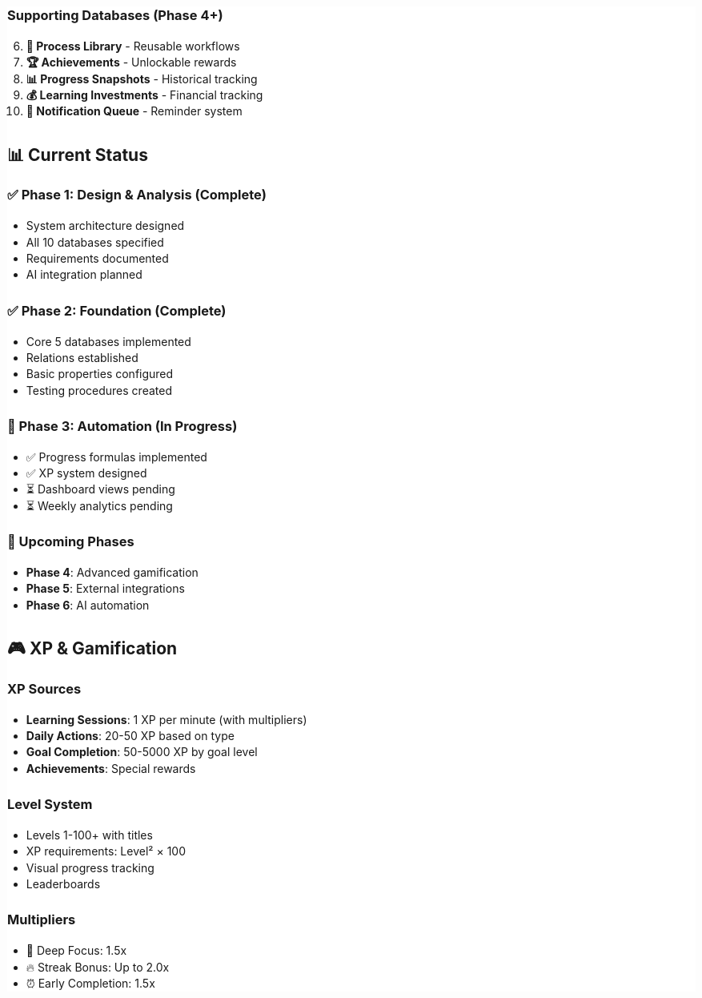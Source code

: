 ### Supporting Databases (Phase 4+)

6. **🔄 Process Library** - Reusable workflows
7. **🏆 Achievements** - Unlockable rewards
8. **📊 Progress Snapshots** - Historical tracking
9. **💰 Learning Investments** - Financial tracking
10. **🔔 Notification Queue** - Reminder system

## 📊 Current Status

### ✅ Phase 1: Design & Analysis (Complete)
- System architecture designed
- All 10 databases specified
- Requirements documented
- AI integration planned

### ✅ Phase 2: Foundation (Complete)
- Core 5 databases implemented
- Relations established
- Basic properties configured
- Testing procedures created

### 🚧 Phase 3: Automation (In Progress)
- ✅ Progress formulas implemented
- ✅ XP system designed
- ⏳ Dashboard views pending
- ⏳ Weekly analytics pending

### 📅 Upcoming Phases
- **Phase 4**: Advanced gamification
- **Phase 5**: External integrations
- **Phase 6**: AI automation

## 🎮 XP & Gamification

### XP Sources
- **Learning Sessions**: 1 XP per minute (with multipliers)
- **Daily Actions**: 20-50 XP based on type
- **Goal Completion**: 50-5000 XP by goal level
- **Achievements**: Special rewards

### Level System
- Levels 1-100+ with titles
- XP requirements: Level² × 100
- Visual progress tracking
- Leaderboards

### Multipliers
- 🎯 Deep Focus: 1.5x
- 🔥 Streak Bonus: Up to 2.0x
- ⏰ Early Completion: 1.5x
